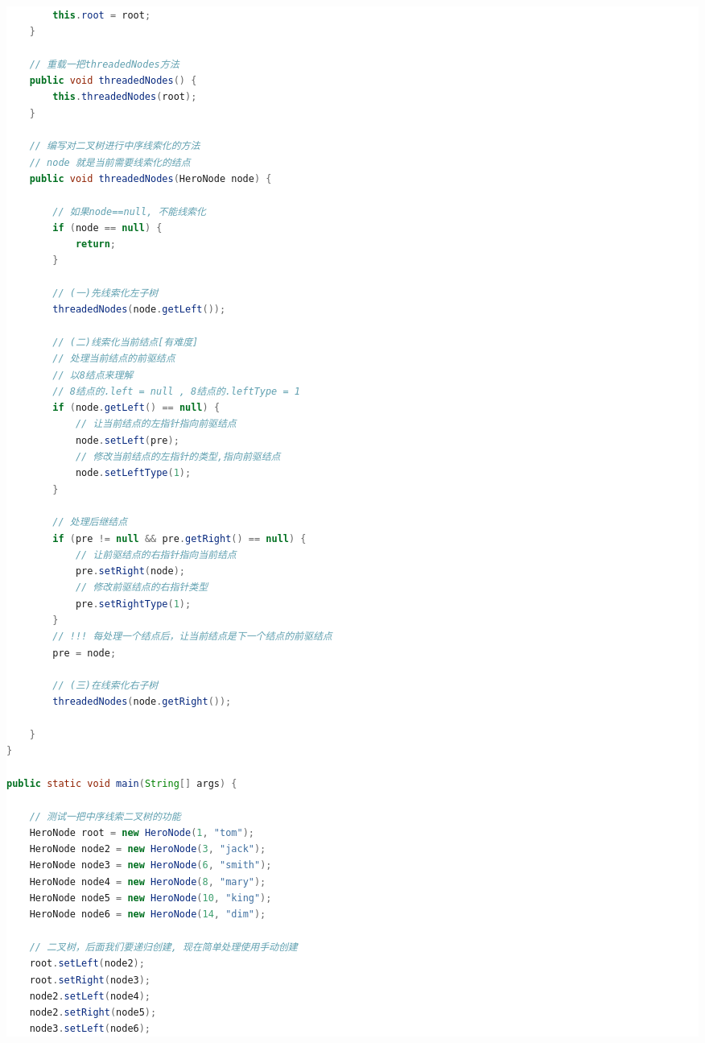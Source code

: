 ```java
		this.root = root;
	}
	
	// 重载一把threadedNodes方法
	public void threadedNodes() {
		this.threadedNodes(root);
	}
	
	// 编写对二叉树进行中序线索化的方法
	// node 就是当前需要线索化的结点
	public void threadedNodes(HeroNode node) {
	
		// 如果node==null, 不能线索化
		if (node == null) {
			return;
		}
	
		// (一)先线索化左子树
		threadedNodes(node.getLeft());
		
		// (二)线索化当前结点[有难度]
		// 处理当前结点的前驱结点
		// 以8结点来理解
		// 8结点的.left = null , 8结点的.leftType = 1
		if (node.getLeft() == null) {
			// 让当前结点的左指针指向前驱结点
			node.setLeft(pre);
			// 修改当前结点的左指针的类型,指向前驱结点
			node.setLeftType(1);
		}
	
		// 处理后继结点
		if (pre != null && pre.getRight() == null) {
			// 让前驱结点的右指针指向当前结点
			pre.setRight(node);
			// 修改前驱结点的右指针类型
			pre.setRightType(1);
		}
		// !!! 每处理一个结点后，让当前结点是下一个结点的前驱结点
		pre = node;
	
		// (三)在线索化右子树
		threadedNodes(node.getRight());
	
	}
}

public static void main(String[] args) {

    // 测试一把中序线索二叉树的功能
    HeroNode root = new HeroNode(1, "tom");
    HeroNode node2 = new HeroNode(3, "jack");
    HeroNode node3 = new HeroNode(6, "smith");
    HeroNode node4 = new HeroNode(8, "mary");
    HeroNode node5 = new HeroNode(10, "king");
    HeroNode node6 = new HeroNode(14, "dim");
    
    // 二叉树，后面我们要递归创建, 现在简单处理使用手动创建
    root.setLeft(node2);
    root.setRight(node3);
    node2.setLeft(node4);
    node2.setRight(node5);
    node3.setLeft(node6);
```
